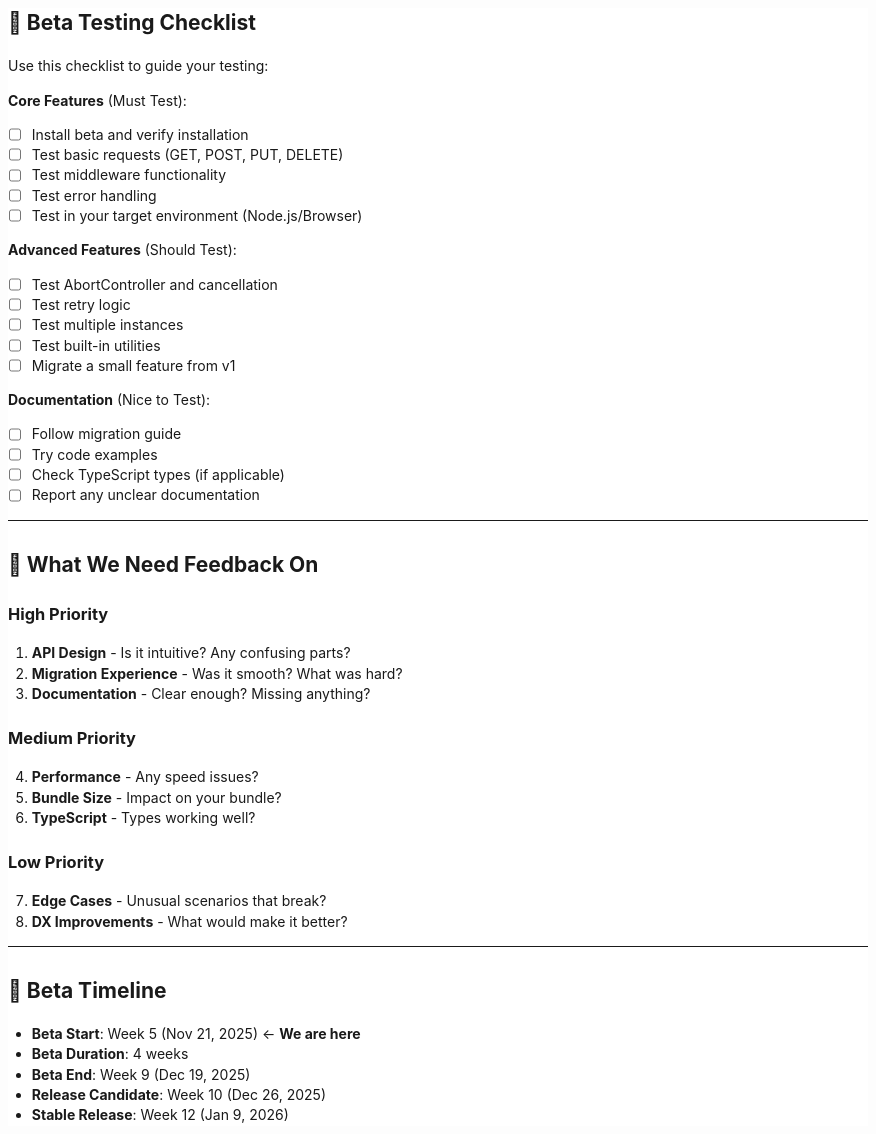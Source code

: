 ## 📝 Beta Testing Checklist

Use this checklist to guide your testing:

**Core Features** (Must Test):
- [ ] Install beta and verify installation
- [ ] Test basic requests (GET, POST, PUT, DELETE)
- [ ] Test middleware functionality
- [ ] Test error handling
- [ ] Test in your target environment (Node.js/Browser)

**Advanced Features** (Should Test):
- [ ] Test AbortController and cancellation
- [ ] Test retry logic
- [ ] Test multiple instances
- [ ] Test built-in utilities
- [ ] Migrate a small feature from v1

**Documentation** (Nice to Test):
- [ ] Follow migration guide
- [ ] Try code examples
- [ ] Check TypeScript types (if applicable)
- [ ] Report any unclear documentation

---

## 🎯 What We Need Feedback On

### High Priority
1. **API Design** - Is it intuitive? Any confusing parts?
2. **Migration Experience** - Was it smooth? What was hard?
3. **Documentation** - Clear enough? Missing anything?

### Medium Priority
4. **Performance** - Any speed issues?
5. **Bundle Size** - Impact on your bundle?
6. **TypeScript** - Types working well?

### Low Priority
7. **Edge Cases** - Unusual scenarios that break?
8. **DX Improvements** - What would make it better?

---

## 📅 Beta Timeline

- **Beta Start**: Week 5 (Nov 21, 2025) ← **We are here**
- **Beta Duration**: 4 weeks
- **Beta End**: Week 9 (Dec 19, 2025)
- **Release Candidate**: Week 10 (Dec 26, 2025)
- **Stable Release**: Week 12 (Jan 9, 2026)
